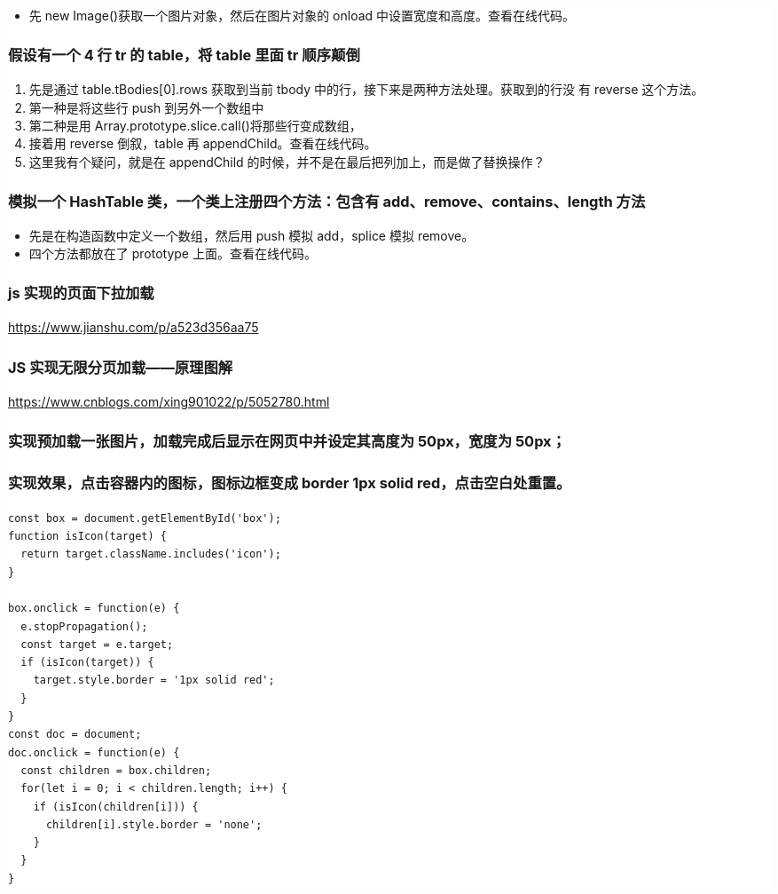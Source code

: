 - 先 new Image()获取一个图片对象，然后在图片对象的 onload 中设置宽度和高度。查看在线代码。

### 假设有一个 4 行 tr 的 table，将 table 里面 tr 顺序颠倒

1. 先是通过 table.tBodies[0].rows 获取到当前 tbody 中的行，接下来是两种方法处理。获取到的行没
   有 reverse 这个方法。
2. 第一种是将这些行 push 到另外一个数组中
3. 第二种是用 Array.prototype.slice.call()将那些行变成数组，
4. 接着用 reverse 倒叙，table 再 appendChild。查看在线代码。
5. 这里我有个疑问，就是在 appendChild 的时候，并不是在最后把列加上，而是做了替换操作？

### 模拟一个 HashTable 类，一个类上注册四个方法：包含有 add、remove、contains、length 方法

- 先是在构造函数中定义一个数组，然后用 push 模拟 add，splice 模拟 remove。
- 四个方法都放在了 prototype 上面。查看在线代码。

### js 实现的页面下拉加载

https://www.jianshu.com/p/a523d356aa75

### JS 实现无限分页加载——原理图解

https://www.cnblogs.com/xing901022/p/5052780.html

### 实现预加载一张图片，加载完成后显示在网页中并设定其高度为 50px，宽度为 50px；

### 实现效果，点击容器内的图标，图标边框变成 border 1px solid red，点击空白处重置。

```
const box = document.getElementById('box');
function isIcon(target) {
  return target.className.includes('icon');
}

box.onclick = function(e) {
  e.stopPropagation();
  const target = e.target;
  if (isIcon(target)) {
    target.style.border = '1px solid red';
  }
}
const doc = document;
doc.onclick = function(e) {
  const children = box.children;
  for(let i = 0; i < children.length; i++) {
    if (isIcon(children[i])) {
      children[i].style.border = 'none';
    }
  }
}
```
